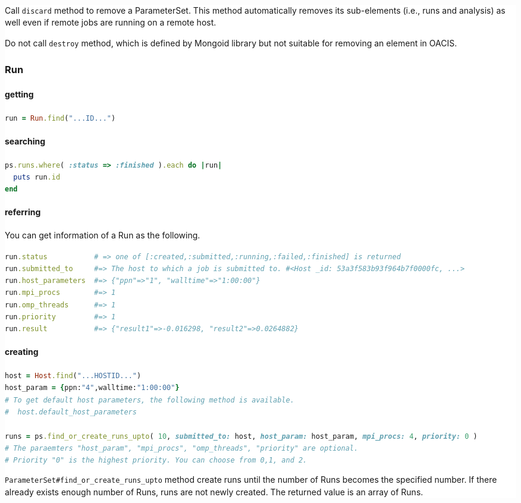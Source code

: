 Call `discard` method to remove a ParameterSet. This method automatically removes its sub-elements (i.e., runs and analysis) as well even if remote jobs are running on a remote host.

Do not call `destroy` method, which is defined by Mongoid library but not suitable for removing an element in OACIS.

### Run

#### getting

```ruby
run = Run.find("...ID...")
```

#### searching

```ruby
ps.runs.where( :status => :finished ).each do |run|
  puts run.id
end
```

#### referring

You can get information of a Run as the following.

```ruby
run.status           # => one of [:created,:submitted,:running,:failed,:finished] is returned
run.submitted_to     #=> The host to which a job is submitted to. #<Host _id: 53a3f583b93f964b7f0000fc, ...>
run.host_parameters  #=> {"ppn"=>"1", "walltime"=>"1:00:00"}
run.mpi_procs        #=> 1
run.omp_threads      #=> 1
run.priority         #=> 1
run.result           #=> {"result1"=>-0.016298, "result2"=>0.0264882}
```

#### creating

```ruby
host = Host.find("...HOSTID...")
host_param = {ppn:"4",walltime:"1:00:00"}
# To get default host parameters, the following method is available.
#  host.default_host_parameters

runs = ps.find_or_create_runs_upto( 10, submitted_to: host, host_param: host_param, mpi_procs: 4, priority: 0 )
# The paraemters "host_param", "mpi_procs", "omp_threads", "priority" are optional.
# Priority "0" is the highest priority. You can choose from 0,1, and 2.
```

`ParameterSet#find_or_create_runs_upto` method create runs until the number of Runs becomes the specified number.
If there already exists enough number of Runs, runs are not newly created.
The returned value is an array of Runs.
